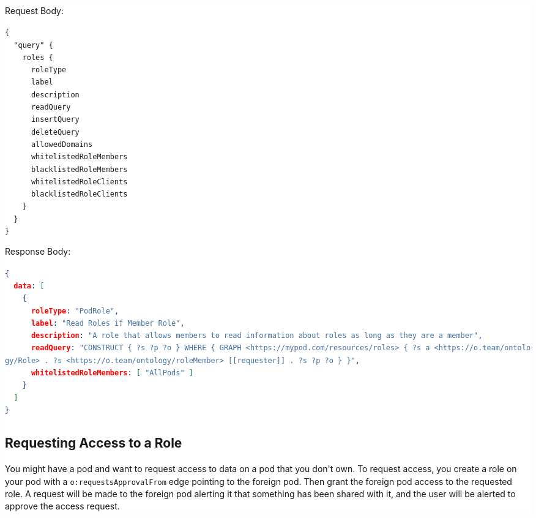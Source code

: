 Request Body:
```
{
  "query" {
    roles {
      roleType
      label
      description
      readQuery
      insertQuery
      deleteQuery
      allowedDomains
      whitelistedRoleMembers
      blacklistedRoleMembers
      whitelistedRoleClients
      blacklistedRoleClients
    }
  }
}
```

Response Body:
```json
{
  data: [
    {
      roleType: "PodRole",
      label: "Read Roles if Member Role",
      description: "A role that allows members to read information about roles as long as they are a member",
      readQuery: "CONSTRUCT { ?s ?p ?o } WHERE { GRAPH <https://mypod.com/resources/roles> { ?s a <https://o.team/ontology/Role> . ?s <https://o.team/ontology/roleMember> [[requester]] . ?s ?p ?o } }",
      whitelistedRoleMembers: [ "AllPods" ]
    }
  ]
}
```

## Requesting Access to a Role

You might have a pod and want to request access to data on a pod that you don't own. To request access, you create a role on your pod with a `o:requestsApprovalFrom` edge pointing to the foreign pod. Then grant the foreign pod access to the requested role. A request will be made to the foreign pod alerting it that something has been shared with it, and the user will be alerted to approve the access request.
